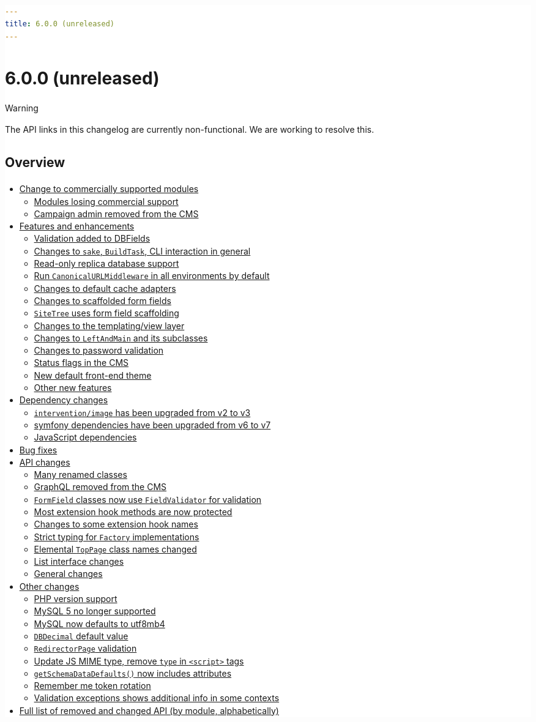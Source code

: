 ```yaml
---
title: 6.0.0 (unreleased)
---
```


# 6.0.0 (unreleased)

> [!WARNING]
> The API links in this changelog are currently non-functional. We are working to resolve this.

## Overview

- [Change to commercially supported modules](#changes-to-support)
  - [Modules losing commercial support](#modules-losing-support)
  - [Campaign admin removed from the CMS](#campaign-admin-removed)
- [Features and enhancements](#features-and-enhancements)
  - [Validation added to DBFields](#dbfield-validation)
  - [Changes to `sake`, `BuildTask`, CLI interaction in general](#cli-changes)
  - [Read-only replica database support](#db-read-only-replicas)
  - [Run `CanonicalURLMiddleware` in all environments by default](#url-middleware)
  - [Changes to default cache adapters](#caching)
  - [Changes to scaffolded form fields](#scaffolded-fields)
  - [`SiteTree` uses form field scaffolding](#sitetree-scaffolding)
  - [Changes to the templating/view layer](#view-layer)
  - [Changes to `LeftAndMain` and its subclasses](#leftandmain-refactor)
  - [Changes to password validation](#password-validation)
  - [Status flags in the CMS](#status-flags-in-the-cms)
  - [New default front-end theme](#theme)
  - [Other new features](#other-new-features)
- [Dependency changes](#dependency-changes)
  - [`intervention/image` has been upgraded from v2 to v3](#intervention-image)
  - [symfony dependencies have been upgraded from v6 to v7](#symfony)
  - [JavaScript dependencies](#javascript-dependencies)
- [Bug fixes](#bug-fixes)
- [API changes](#api-changes)
  - [Many renamed classes](#renamed-classes)
  - [GraphQL removed from the CMS](#graphql-removed)
  - [`FormField` classes now use `FieldValidator` for validation](#formfield-validation)
  - [Most extension hook methods are now protected](#hooks-protected)
  - [Changes to some extension hook names](#hooks-renamed)
  - [Strict typing for `Factory` implementations](#factory-strict-typing)
  - [Elemental `TopPage` class names changed](#elemental-top-page)
  - [List interface changes](#list-interface-changes)
  - [General changes](#api-general)
- [Other changes](#other-changes)
  - [PHP version support](#php-version-support)
  - [MySQL 5 no longer supported](#mysql-5-support)
  - [MySQL now defaults to utf8mb4](#mysql-utf8mb4)
  - [`DBDecimal` default value](#dbdecimal-default-value)
  - [`RedirectorPage` validation](#redirectorpage-validation)
  - [Update JS MIME type, remove `type` in `<script>` tags](#js-mime-type-update)
  - [`getSchemaDataDefaults()` now includes attributes](#formfield-schema-data)
  - [Remember me token rotation](#remember-me-token-rotation)
  - [Validation exceptions shows additional info in some contexts](#validation-exception-info)
- [Full list of removed and changed API (by module, alphabetically)](#api-removed-and-changed)
